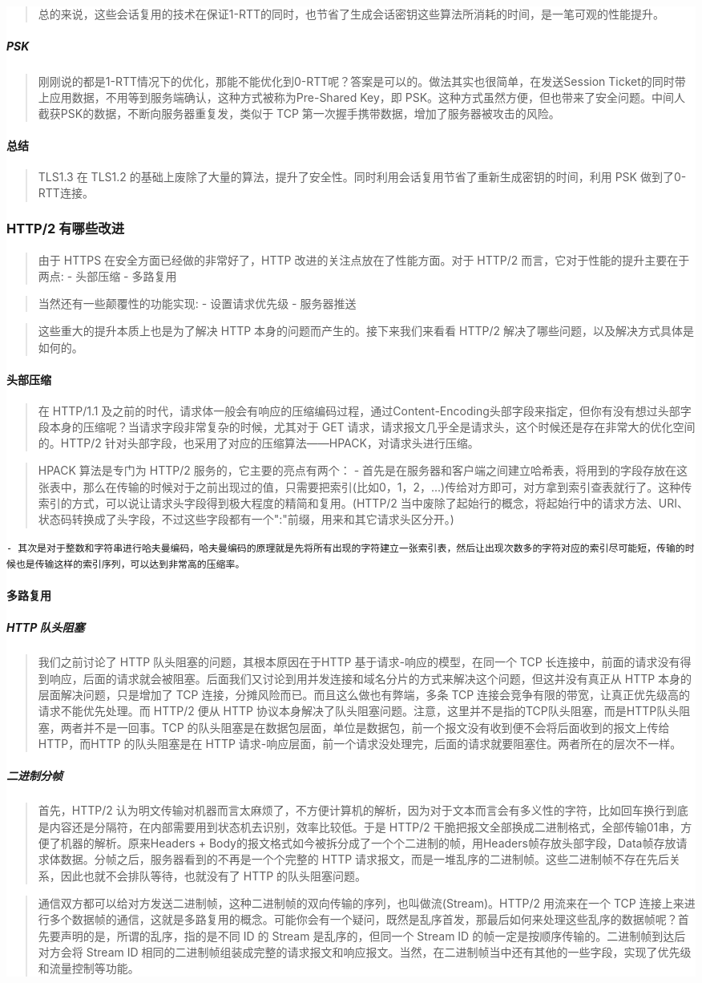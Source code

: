 > 总的来说，这些会话复用的技术在保证1-RTT的同时，也节省了生成会话密钥这些算法所消耗的时间，是一笔可观的性能提升。




##### PSK
> 刚刚说的都是1-RTT情况下的优化，那能不能优化到0-RTT呢？答案是可以的。做法其实也很简单，在发送Session Ticket的同时带上应用数据，不用等到服务端确认，这种方式被称为Pre-Shared Key，即 PSK。这种方式虽然方便，但也带来了安全问题。中间人截获PSK的数据，不断向服务器重复发，类似于 TCP 第一次握手携带数据，增加了服务器被攻击的风险。




#### 总结
> TLS1.3 在 TLS1.2 的基础上废除了大量的算法，提升了安全性。同时利用会话复用节省了重新生成密钥的时间，利用 PSK 做到了0-RTT连接。




### HTTP/2 有哪些改进
> 由于 HTTPS 在安全方面已经做的非常好了，HTTP 改进的关注点放在了性能方面。对于 HTTP/2 而言，它对于性能的提升主要在于两点:
    - 头部压缩
    - 多路复用

> 当然还有一些颠覆性的功能实现:
    - 设置请求优先级
    - 服务器推送

> 这些重大的提升本质上也是为了解决 HTTP 本身的问题而产生的。接下来我们来看看 HTTP/2 解决了哪些问题，以及解决方式具体是如何的。



#### 头部压缩
> 在 HTTP/1.1 及之前的时代，请求体一般会有响应的压缩编码过程，通过Content-Encoding头部字段来指定，但你有没有想过头部字段本身的压缩呢？当请求字段非常复杂的时候，尤其对于 GET 请求，请求报文几乎全是请求头，这个时候还是存在非常大的优化空间的。HTTP/2 针对头部字段，也采用了对应的压缩算法——HPACK，对请求头进行压缩。


> HPACK 算法是专门为 HTTP/2 服务的，它主要的亮点有两个：
    - 首先是在服务器和客户端之间建立哈希表，将用到的字段存放在这张表中，那么在传输的时候对于之前出现过的值，只需要把索引(比如0，1，2，...)传给对方即可，对方拿到索引查表就行了。这种传索引的方式，可以说让请求头字段得到极大程度的精简和复用。(HTTP/2 当中废除了起始行的概念，将起始行中的请求方法、URI、状态码转换成了头字段，不过这些字段都有一个":"前缀，用来和其它请求头区分开。)

    - 其次是对于整数和字符串进行哈夫曼编码，哈夫曼编码的原理就是先将所有出现的字符建立一张索引表，然后让出现次数多的字符对应的索引尽可能短，传输的时候也是传输这样的索引序列，可以达到非常高的压缩率。





#### 多路复用
##### HTTP 队头阻塞
> 我们之前讨论了 HTTP 队头阻塞的问题，其根本原因在于HTTP 基于请求-响应的模型，在同一个 TCP 长连接中，前面的请求没有得到响应，后面的请求就会被阻塞。后面我们又讨论到用并发连接和域名分片的方式来解决这个问题，但这并没有真正从 HTTP 本身的层面解决问题，只是增加了 TCP 连接，分摊风险而已。而且这么做也有弊端，多条 TCP 连接会竞争有限的带宽，让真正优先级高的请求不能优先处理。而 HTTP/2 便从 HTTP 协议本身解决了队头阻塞问题。注意，这里并不是指的TCP队头阻塞，而是HTTP队头阻塞，两者并不是一回事。TCP 的队头阻塞是在数据包层面，单位是数据包，前一个报文没有收到便不会将后面收到的报文上传给 HTTP，而HTTP 的队头阻塞是在 HTTP 请求-响应层面，前一个请求没处理完，后面的请求就要阻塞住。两者所在的层次不一样。




##### 二进制分帧
> 首先，HTTP/2 认为明文传输对机器而言太麻烦了，不方便计算机的解析，因为对于文本而言会有多义性的字符，比如回车换行到底是内容还是分隔符，在内部需要用到状态机去识别，效率比较低。于是 HTTP/2 干脆把报文全部换成二进制格式，全部传输01串，方便了机器的解析。原来Headers + Body的报文格式如今被拆分成了一个个二进制的帧，用Headers帧存放头部字段，Data帧存放请求体数据。分帧之后，服务器看到的不再是一个个完整的 HTTP 请求报文，而是一堆乱序的二进制帧。这些二进制帧不存在先后关系，因此也就不会排队等待，也就没有了 HTTP 的队头阻塞问题。

> 通信双方都可以给对方发送二进制帧，这种二进制帧的双向传输的序列，也叫做流(Stream)。HTTP/2 用流来在一个 TCP 连接上来进行多个数据帧的通信，这就是多路复用的概念。可能你会有一个疑问，既然是乱序首发，那最后如何来处理这些乱序的数据帧呢？首先要声明的是，所谓的乱序，指的是不同 ID 的 Stream 是乱序的，但同一个 Stream ID 的帧一定是按顺序传输的。二进制帧到达后对方会将 Stream ID 相同的二进制帧组装成完整的请求报文和响应报文。当然，在二进制帧当中还有其他的一些字段，实现了优先级和流量控制等功能。
